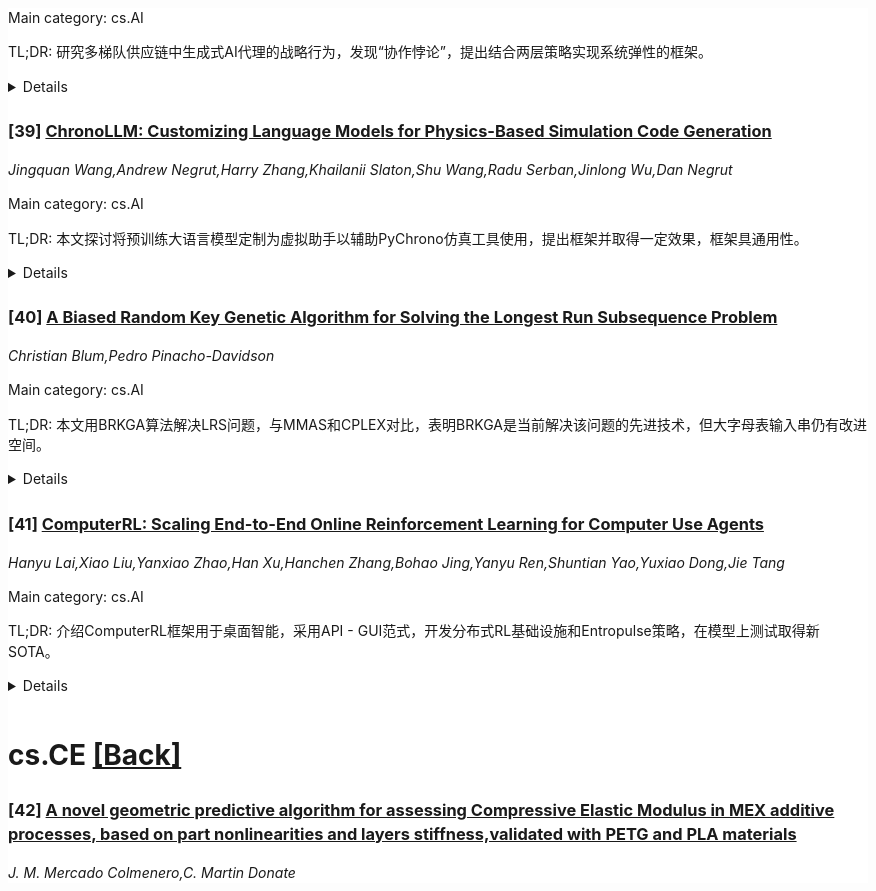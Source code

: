 Main category: cs.AI

TL;DR: 研究多梯队供应链中生成式AI代理的战略行为，发现“协作悖论”，提出结合两层策略实现系统弹性的框架。


<details><summary>Details</summary></details>


### [39] [ChronoLLM: Customizing Language Models for Physics-Based Simulation Code Generation](https://arxiv.org/abs/2508.13975)
*Jingquan Wang,Andrew Negrut,Harry Zhang,Khailanii Slaton,Shu Wang,Radu Serban,Jinlong Wu,Dan Negrut*

Main category: cs.AI

TL;DR: 本文探讨将预训练大语言模型定制为虚拟助手以辅助PyChrono仿真工具使用，提出框架并取得一定效果，框架具通用性。


<details><summary>Details</summary></details>


### [40] [A Biased Random Key Genetic Algorithm for Solving the Longest Run Subsequence Problem](https://arxiv.org/abs/2508.14020)
*Christian Blum,Pedro Pinacho-Davidson*

Main category: cs.AI

TL;DR: 本文用BRKGA算法解决LRS问题，与MMAS和CPLEX对比，表明BRKGA是当前解决该问题的先进技术，但大字母表输入串仍有改进空间。


<details><summary>Details</summary></details>


### [41] [ComputerRL: Scaling End-to-End Online Reinforcement Learning for Computer Use Agents](https://arxiv.org/abs/2508.14040)
*Hanyu Lai,Xiao Liu,Yanxiao Zhao,Han Xu,Hanchen Zhang,Bohao Jing,Yanyu Ren,Shuntian Yao,Yuxiao Dong,Jie Tang*

Main category: cs.AI

TL;DR: 介绍ComputerRL框架用于桌面智能，采用API - GUI范式，开发分布式RL基础设施和Entropulse策略，在模型上测试取得新SOTA。


<details><summary>Details</summary></details>


<div id='cs.CE'></div>

# cs.CE [[Back]](#toc)

### [42] [A novel geometric predictive algorithm for assessing Compressive Elastic Modulus in MEX additive processes, based on part nonlinearities and layers stiffness,validated with PETG and PLA materials](https://arxiv.org/abs/2508.13164)
*J. M. Mercado Colmenero,C. Martin Donate*
